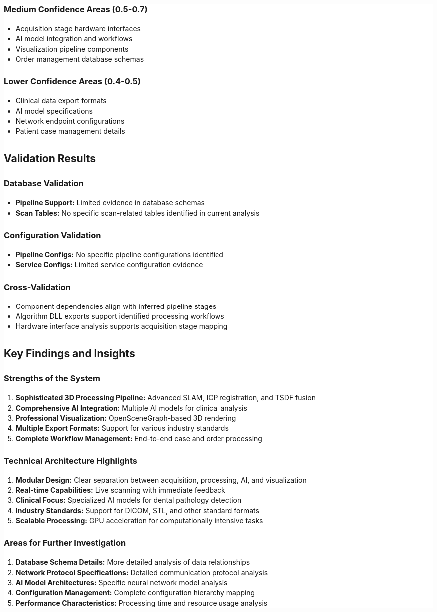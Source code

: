 ### Medium Confidence Areas (0.5-0.7)
- Acquisition stage hardware interfaces
- AI model integration and workflows
- Visualization pipeline components
- Order management database schemas

### Lower Confidence Areas (0.4-0.5)
- Clinical data export formats
- AI model specifications
- Network endpoint configurations
- Patient case management details

## Validation Results

### Database Validation
- **Pipeline Support:** Limited evidence in database schemas
- **Scan Tables:** No specific scan-related tables identified in current analysis

### Configuration Validation
- **Pipeline Configs:** No specific pipeline configurations identified
- **Service Configs:** Limited service configuration evidence

### Cross-Validation
- Component dependencies align with inferred pipeline stages
- Algorithm DLL exports support identified processing workflows
- Hardware interface analysis supports acquisition stage mapping

## Key Findings and Insights

### Strengths of the System
1. **Sophisticated 3D Processing Pipeline:** Advanced SLAM, ICP registration, and TSDF fusion
2. **Comprehensive AI Integration:** Multiple AI models for clinical analysis
3. **Professional Visualization:** OpenSceneGraph-based 3D rendering
4. **Multiple Export Formats:** Support for various industry standards
5. **Complete Workflow Management:** End-to-end case and order processing

### Technical Architecture Highlights
1. **Modular Design:** Clear separation between acquisition, processing, AI, and visualization
2. **Real-time Capabilities:** Live scanning with immediate feedback
3. **Clinical Focus:** Specialized AI models for dental pathology detection
4. **Industry Standards:** Support for DICOM, STL, and other standard formats
5. **Scalable Processing:** GPU acceleration for computationally intensive tasks

### Areas for Further Investigation
1. **Database Schema Details:** More detailed analysis of data relationships
2. **Network Protocol Specifications:** Detailed communication protocol analysis
3. **AI Model Architectures:** Specific neural network model analysis
4. **Configuration Management:** Complete configuration hierarchy mapping
5. **Performance Characteristics:** Processing time and resource usage analysis

